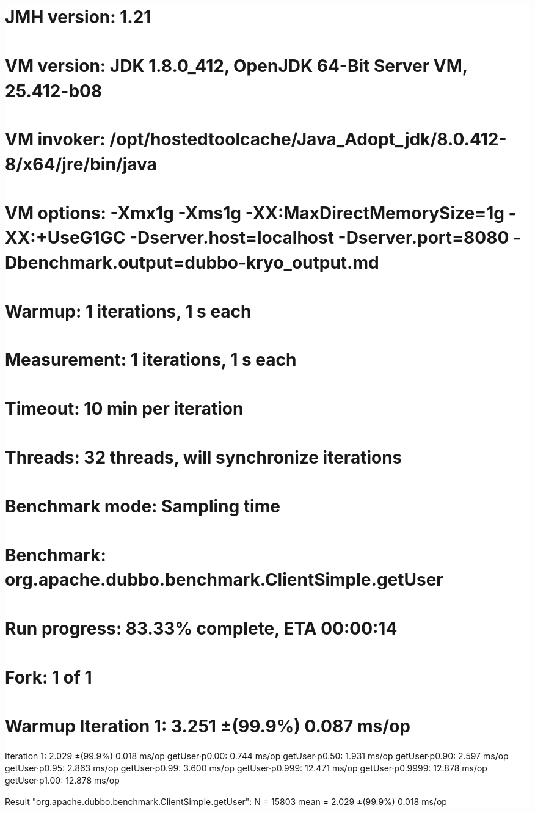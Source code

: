 # JMH version: 1.21
# VM version: JDK 1.8.0_412, OpenJDK 64-Bit Server VM, 25.412-b08
# VM invoker: /opt/hostedtoolcache/Java_Adopt_jdk/8.0.412-8/x64/jre/bin/java
# VM options: -Xmx1g -Xms1g -XX:MaxDirectMemorySize=1g -XX:+UseG1GC -Dserver.host=localhost -Dserver.port=8080 -Dbenchmark.output=dubbo-kryo_output.md
# Warmup: 1 iterations, 1 s each
# Measurement: 1 iterations, 1 s each
# Timeout: 10 min per iteration
# Threads: 32 threads, will synchronize iterations
# Benchmark mode: Sampling time
# Benchmark: org.apache.dubbo.benchmark.ClientSimple.getUser

# Run progress: 83.33% complete, ETA 00:00:14
# Fork: 1 of 1
# Warmup Iteration   1: 3.251 ±(99.9%) 0.087 ms/op
Iteration   1: 2.029 ±(99.9%) 0.018 ms/op
                 getUser·p0.00:   0.744 ms/op
                 getUser·p0.50:   1.931 ms/op
                 getUser·p0.90:   2.597 ms/op
                 getUser·p0.95:   2.863 ms/op
                 getUser·p0.99:   3.600 ms/op
                 getUser·p0.999:  12.471 ms/op
                 getUser·p0.9999: 12.878 ms/op
                 getUser·p1.00:   12.878 ms/op



Result "org.apache.dubbo.benchmark.ClientSimple.getUser":
  N = 15803
  mean =      2.029 ±(99.9%) 0.018 ms/op

